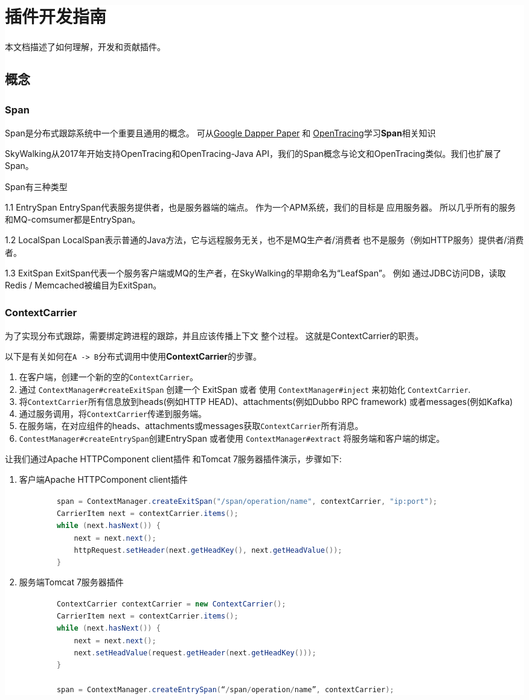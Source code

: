 # 插件开发指南

本文档描述了如何理解，开发和贡献插件。

## 概念

### Span

Span是分布式跟踪系统中一个重要且通用的概念。 可从[Google Dapper Paper](https://research.google.com/pubs/pub36356.html) 和
[OpenTracing](http://opentracing.io)学习**Span**相关知识

SkyWalking从2017年开始支持OpenTracing和OpenTracing-Java API，我们的Span概念与论文和OpenTracing类似。我们也扩展了Span。

Span有三种类型

1.1 EntrySpan EntrySpan代表服务提供者，也是服务器端的端点。 作为一个APM系统，我们的目标是 应用服务器。 所以几乎所有的服务和MQ-comsumer都是EntrySpan。

1.2 LocalSpan LocalSpan表示普通的Java方法，它与远程服务无关，也不是MQ生产者/消费者 也不是服务（例如HTTP服务）提供者/消费者。

1.3 ExitSpan ExitSpan代表一个服务客户端或MQ的生产者，在SkyWalking的早期命名为“LeafSpan”。 例如 通过JDBC访问DB，读取Redis / Memcached被编目为ExitSpan。

### ContextCarrier

为了实现分布式跟踪，需要绑定跨进程的跟踪，并且应该传播上下文 整个过程。 这就是ContextCarrier的职责。

以下是有关如何在`A -> B`分布式调用中使用**ContextCarrier**的步骤。

1. 在客户端，创建一个新的空的`ContextCarrier`。
1. 通过 `ContextManager#createExitSpan` 创建一个 ExitSpan 或者 使用 `ContextManager#inject` 来初始化 `ContextCarrier`.
1. 将`ContextCarrier`所有信息放到heads(例如HTTP HEAD)、attachments(例如Dubbo RPC framework) 或者messages(例如Kafka)
1. 通过服务调用，将`ContextCarrier`传递到服务端。
1. 在服务端，在对应组件的heads、attachments或messages获取`ContextCarrier`所有消息。
1. `ContestManager#createEntrySpan`创建EntrySpan 或者使用 `ContextManager#extract` 将服务端和客户端的绑定。

让我们通过Apache HTTPComponent client插件 和Tomcat 7服务器插件演示，步骤如下:

1. 客户端Apache HTTPComponent client插件

```java
            span = ContextManager.createExitSpan("/span/operation/name", contextCarrier, "ip:port");
            CarrierItem next = contextCarrier.items();
            while (next.hasNext()) {
                next = next.next();
                httpRequest.setHeader(next.getHeadKey(), next.getHeadValue());
            }
```

2. 服务端Tomcat 7服务器插件

```java
            ContextCarrier contextCarrier = new ContextCarrier();
            CarrierItem next = contextCarrier.items();
            while (next.hasNext()) {
                next = next.next();
                next.setHeadValue(request.getHeader(next.getHeadKey()));
            }

            span = ContextManager.createEntrySpan(“/span/operation/name”, contextCarrier);
```
